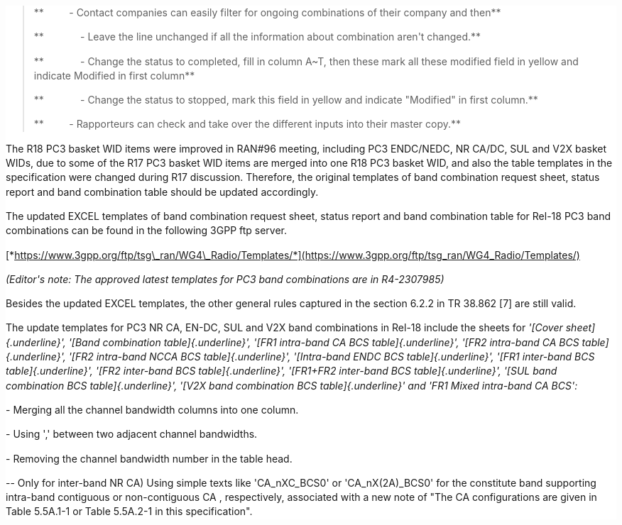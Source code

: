 > **         - Contact companies can easily filter for ongoing
> combinations of their company and then**
>
> **             - Leave the line unchanged if all the information about
> combination aren't changed.**
>
> **             - Change the status to completed, fill in column A\~T,
> then these mark all these modified field in yellow and indicate
> Modified in first column**
>
> **             - Change the status to stopped, mark this field in
> yellow and indicate "Modified" in first column.**
>
> **         - Rapporteurs can check and take over the different inputs
> into their master copy.**

The R18 PC3 basket WID items were improved in RAN\#96 meeting, including
PC3 ENDC/NEDC, NR CA/DC, SUL and V2X basket WIDs, due to some of the R17
PC3 basket WID items are merged into one R18 PC3 basket WID, and also
the table templates in the specification were changed during R17
discussion. Therefore, the original templates of band combination
request sheet, status report and band combination table should be
updated accordingly.

The updated EXCEL templates of band combination request sheet, status
report and band combination table for Rel-18 PC3 band combinations can
be found in the following 3GPP ftp server.

[*https://www.3gpp.org/ftp/tsg\_ran/WG4\_Radio/Templates/*](https://www.3gpp.org/ftp/tsg_ran/WG4_Radio/Templates/)

*(Editor's note: The approved latest templates for PC3 band combinations
are* *in R4-2307985)*

Besides the updated EXCEL templates, the other general rules captured in
the section 6.2.2 in TR 38.862 \[7\] are still valid.

The update templates for PC3 NR CA, EN-DC, SUL and V2X band combinations
in Rel-18 include the sheets for *'[Cover sheet]{.underline}', '[Band
combination table]{.underline}', '[FR1 intra-band CA BCS
table]{.underline}', '[FR2 intra-band CA BCS table]{.underline}', '[FR2
intra-band NCCA BCS table]{.underline}', '[Intra-band ENDC BCS
table]{.underline}', '[FR1 inter-band BCS table]{.underline}', '[FR2
inter-band BCS table]{.underline}', '[FR1+FR2 inter-band BCS
table]{.underline}', '[SUL band combination BCS table]{.underline}',
'[V2X band combination BCS table]{.underline}' and 'FR1 Mixed intra-band
CA BCS':*

\- Merging all the channel bandwidth columns into one column.

\- Using ',' between two adjacent channel bandwidths.

\- Removing the channel bandwidth number in the table head.

-- Only for inter-band NR CA) Using simple texts like 'CA\_nXC\_BCS0' or
'CA\_nX(2A)\_BCS0' for the constitute band supporting intra-band
contiguous or non-contiguous CA , respectively, associated with a new
note of "The CA configurations are given in Table 5.5A.1-1 or Table
5.5A.2-1 in this specification".
